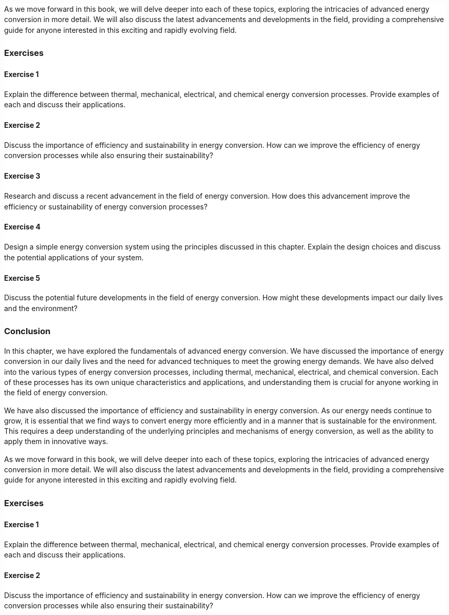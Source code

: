 As we move forward in this book, we will delve deeper into each of these topics, exploring the intricacies of advanced energy conversion in more detail. We will also discuss the latest advancements and developments in the field, providing a comprehensive guide for anyone interested in this exciting and rapidly evolving field.

### Exercises
#### Exercise 1
Explain the difference between thermal, mechanical, electrical, and chemical energy conversion processes. Provide examples of each and discuss their applications.

#### Exercise 2
Discuss the importance of efficiency and sustainability in energy conversion. How can we improve the efficiency of energy conversion processes while also ensuring their sustainability?

#### Exercise 3
Research and discuss a recent advancement in the field of energy conversion. How does this advancement improve the efficiency or sustainability of energy conversion processes?

#### Exercise 4
Design a simple energy conversion system using the principles discussed in this chapter. Explain the design choices and discuss the potential applications of your system.

#### Exercise 5
Discuss the potential future developments in the field of energy conversion. How might these developments impact our daily lives and the environment?


### Conclusion
In this chapter, we have explored the fundamentals of advanced energy conversion. We have discussed the importance of energy conversion in our daily lives and the need for advanced techniques to meet the growing energy demands. We have also delved into the various types of energy conversion processes, including thermal, mechanical, electrical, and chemical conversion. Each of these processes has its own unique characteristics and applications, and understanding them is crucial for anyone working in the field of energy conversion.

We have also discussed the importance of efficiency and sustainability in energy conversion. As our energy needs continue to grow, it is essential that we find ways to convert energy more efficiently and in a manner that is sustainable for the environment. This requires a deep understanding of the underlying principles and mechanisms of energy conversion, as well as the ability to apply them in innovative ways.

As we move forward in this book, we will delve deeper into each of these topics, exploring the intricacies of advanced energy conversion in more detail. We will also discuss the latest advancements and developments in the field, providing a comprehensive guide for anyone interested in this exciting and rapidly evolving field.

### Exercises
#### Exercise 1
Explain the difference between thermal, mechanical, electrical, and chemical energy conversion processes. Provide examples of each and discuss their applications.

#### Exercise 2
Discuss the importance of efficiency and sustainability in energy conversion. How can we improve the efficiency of energy conversion processes while also ensuring their sustainability?
